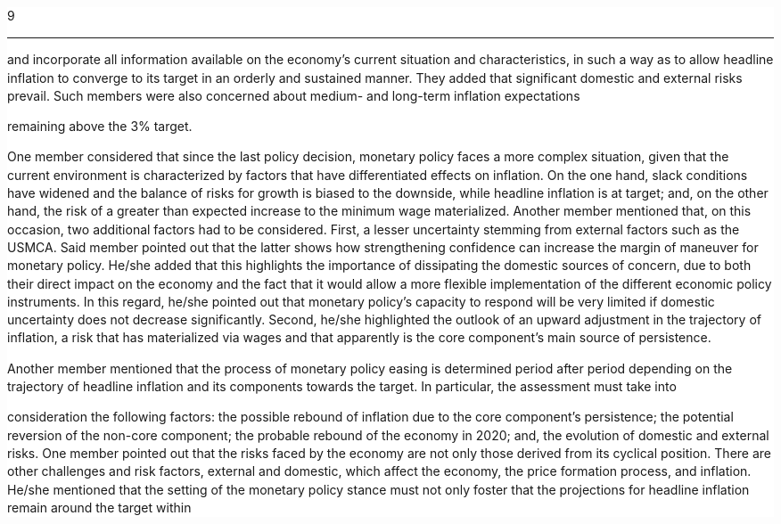 9


-----

and incorporate all information available on the
economy’s current situation and characteristics, in
such a way as to allow headline inflation to converge
to its target in an orderly and sustained manner. They
added that significant domestic and external risks
prevail. Such members were also concerned about
medium- and long-term inflation expectations

remaining above the 3% target.

One member considered that since the last policy
decision, monetary policy faces a more complex
situation, given that the current environment is
characterized by factors that have differentiated
effects on inflation. On the one hand, slack conditions
have widened and the balance of risks for growth is
biased to the downside, while headline inflation is at
target; and, on the other hand, the risk of a greater
than expected increase to the minimum wage
materialized. Another member mentioned that, on
this occasion, two additional factors had to be
considered. First, a lesser uncertainty stemming from
external factors such as the USMCA. Said member
pointed out that the latter shows how strengthening
confidence can increase the margin of maneuver for
monetary policy. He/she added that this highlights
the importance of dissipating the domestic sources
of concern, due to both their direct impact on the
economy and the fact that it would allow a more
flexible implementation of the different economic
policy instruments. In this regard, he/she pointed out
that monetary policy’s capacity to respond will be
very limited if domestic uncertainty does not
decrease significantly. Second, he/she highlighted
the outlook of an upward adjustment in the trajectory
of inflation, a risk that has materialized via wages and
that apparently is the core component’s main source
of persistence.

Another member mentioned that the process of
monetary policy easing is determined period after
period depending on the trajectory of headline
inflation and its components towards the target. In
particular, the assessment must take into

consideration the following factors: the possible
rebound of inflation due to the core component’s
persistence; the potential reversion of the non-core
component; the probable rebound of the economy in
2020; and, the evolution of domestic and external
risks. One member pointed out that the risks faced
by the economy are not only those derived from its
cyclical position. There are other challenges and risk
factors, external and domestic, which affect the
economy, the price formation process, and inflation.
He/she mentioned that the setting of the monetary
policy stance must not only foster that the projections
for headline inflation remain around the target within
